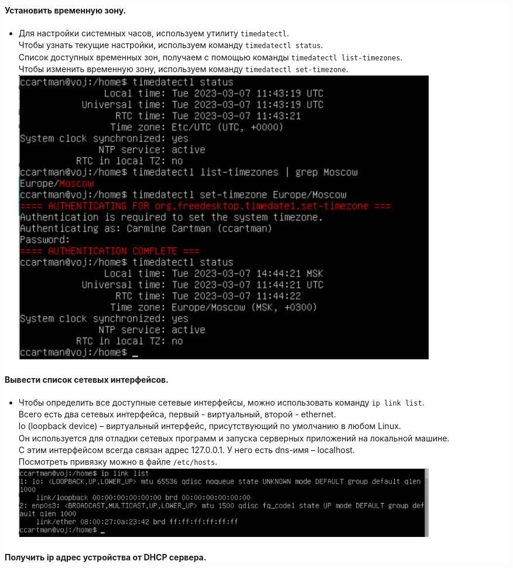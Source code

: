 #### Установить временную зону.
- Для настройки системных часов, используем утилиту `timedatectl`. \
  Чтобы узнать текущие настройки, используем команду `timedatectl status`. \
  Список доступных временных зон, получаем с помощью команды `timedatectl list-timezones`. \
  Чтобы изменить временную зону, используем команду `timedatectl set-timezone`. \
  <img src="./misc/images/timezone.png" alt="timezone" width="700"/>

#### Вывести список сетевых интерфейсов.

- Чтобы определить все доступные сетевые интерфейсы, можно использовать команду `ip link list`. \
  Всего есть два сетевых интерфейса, первый - виртуальный, второй - ethernet. \
  lo (loopback device) – виртуальный интерфейс, присутствующий по умолчанию в любом Linux. \
  Он используется для отладки сетевых программ и запуска серверных приложений на локальной машине. \
  С этим интерфейсом всегда связан адрес 127.0.0.1. У него есть dns-имя – localhost. \
  Посмотреть привязку можно в файле `/etc/hosts`. \
  <img src="./misc/images/list_network_interfaces.png" alt="interfaces" width="700"/>

#### Получить ip адрес устройства от DHCP сервера.

